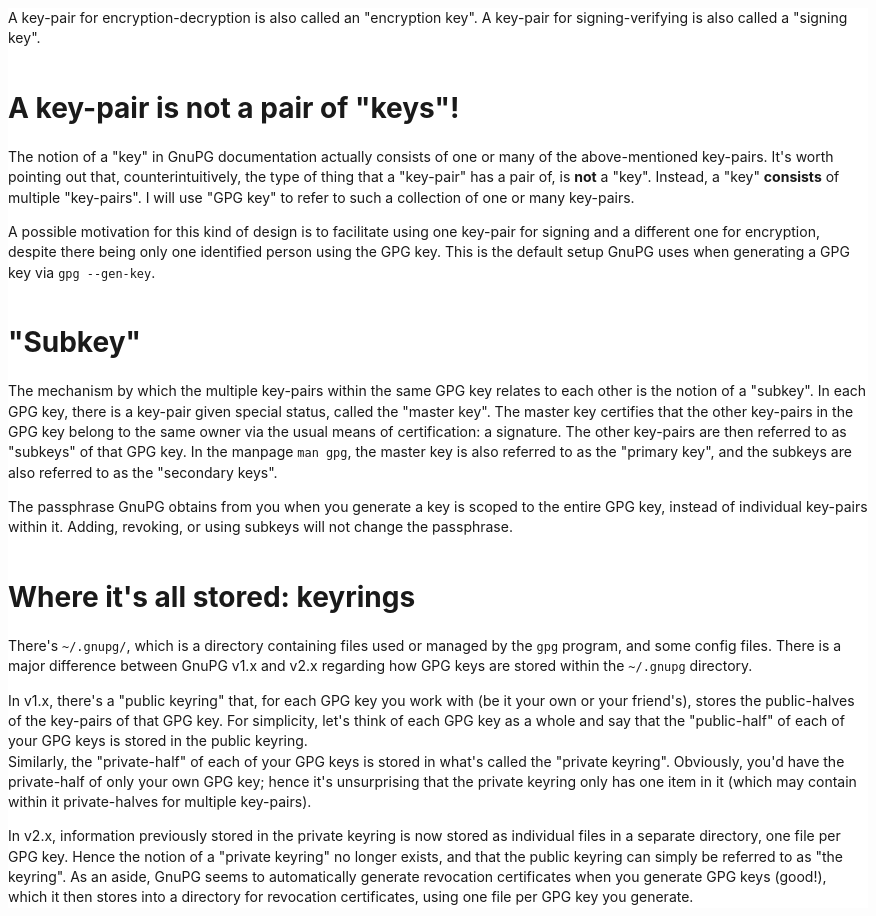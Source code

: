 A key-pair for encryption-decryption is also called an "encryption key". A 
key-pair for signing-verifying is also called a "signing key".

# A key-pair is not a pair of "keys"!

The notion of a "key" in GnuPG documentation actually consists of one or many of 
the above-mentioned key-pairs. It's worth pointing out that, counterintuitively, 
the type of thing that a "key-pair" has a pair of, is **not** a "key". Instead, 
a "key" **consists** of multiple "key-pairs". I will use "GPG key" to refer to 
such a collection of one or many key-pairs.

A possible motivation for this kind of design is to facilitate using one 
key-pair for signing and a different one for encryption, despite there being 
only one identified person using the GPG key. This is the default setup GnuPG 
uses when generating a GPG key via `gpg --gen-key`.

# "Subkey"

The mechanism by which the multiple key-pairs within the same GPG key relates to 
each other is the notion of a "subkey". In each GPG key, there is a key-pair 
given special status, called the "master key". The master key certifies that the 
other key-pairs in the GPG key belong to the same owner via the usual means of 
certification: a signature. The other key-pairs are then referred to as 
"subkeys" of that GPG key. In the manpage `man gpg`, the master key is also 
referred to as the "primary key", and the subkeys are also referred to as the 
"secondary keys".

The passphrase GnuPG obtains from you when you generate a key is scoped to the 
entire GPG key, instead of individual key-pairs within it. Adding, revoking, or 
using subkeys will not change the passphrase.

# Where it's all stored: keyrings

There's `~/.gnupg/`, which is a directory containing files used or managed by 
the `gpg` program, and some config files. There is a major difference between 
GnuPG v1.x and v2.x regarding how GPG keys are stored within the `~/.gnupg` 
directory.

In v1.x, there's a "public keyring" that, for each GPG key you work with (be it 
your own or your friend's), stores the public-halves of the key-pairs of that 
GPG key. For simplicity, let's think of each GPG key as a whole and say that the 
"public-half" of each of your GPG keys is stored in the public keyring.  
Similarly, the "private-half" of each of your GPG keys is stored in what's 
called the "private keyring". Obviously, you'd have the private-half of only 
your own GPG key; hence it's unsurprising that the private keyring only has one 
item in it (which may contain within it private-halves for multiple key-pairs).

In v2.x, information previously stored in the private keyring is now stored as 
individual files in a separate directory, one file per GPG key. Hence the notion 
of a "private keyring" no longer exists, and that the public keyring can simply 
be referred to as "the keyring". As an aside, GnuPG seems to automatically 
generate revocation certificates when you generate GPG keys (good!), which it 
then stores into a directory for revocation certificates, using one file per GPG 
key you generate.
